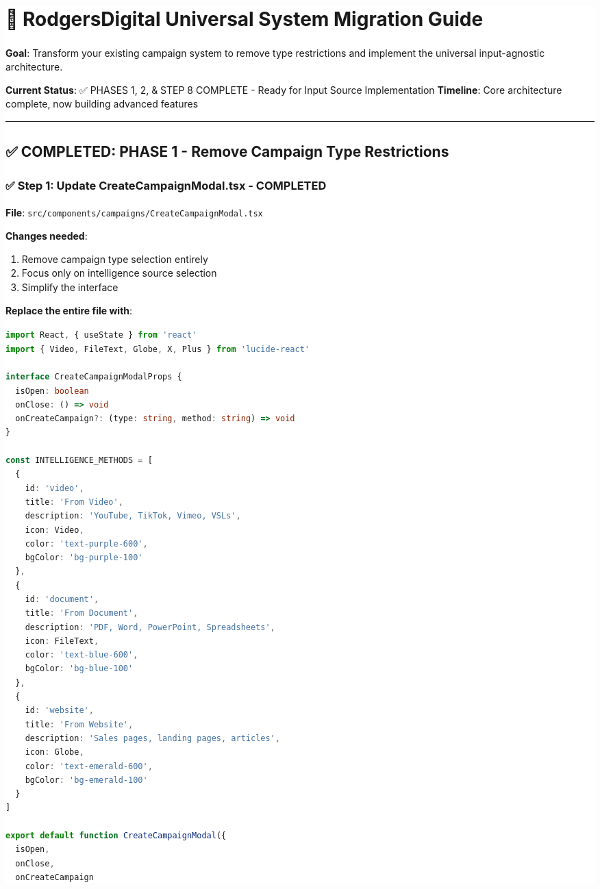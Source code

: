 # 🚀 RodgersDigital Universal System Migration Guide

**Goal**: Transform your existing campaign system to remove type restrictions and implement the universal input-agnostic architecture.

**Current Status**: ✅ PHASES 1, 2, & STEP 8 COMPLETE - Ready for Input Source Implementation
**Timeline**: Core architecture complete, now building advanced features

---

## ✅ **COMPLETED: PHASE 1 - Remove Campaign Type Restrictions**

### ✅ Step 1: Update CreateCampaignModal.tsx - COMPLETED
**File**: `src/components/campaigns/CreateCampaignModal.tsx`

**Changes needed**:
1. Remove campaign type selection entirely
2. Focus only on intelligence source selection
3. Simplify the interface

**Replace the entire file with**:
```typescript
import React, { useState } from 'react'
import { Video, FileText, Globe, X, Plus } from 'lucide-react'

interface CreateCampaignModalProps {
  isOpen: boolean
  onClose: () => void
  onCreateCampaign?: (type: string, method: string) => void
}

const INTELLIGENCE_METHODS = [
  {
    id: 'video',
    title: 'From Video',
    description: 'YouTube, TikTok, Vimeo, VSLs',
    icon: Video,
    color: 'text-purple-600',
    bgColor: 'bg-purple-100'
  },
  {
    id: 'document',
    title: 'From Document',
    description: 'PDF, Word, PowerPoint, Spreadsheets',
    icon: FileText,
    color: 'text-blue-600',
    bgColor: 'bg-blue-100'
  },
  {
    id: 'website',
    title: 'From Website',
    description: 'Sales pages, landing pages, articles',
    icon: Globe,
    color: 'text-emerald-600',
    bgColor: 'bg-emerald-100'
  }
]

export default function CreateCampaignModal({ 
  isOpen, 
  onClose, 
  onCreateCampaign 
```
